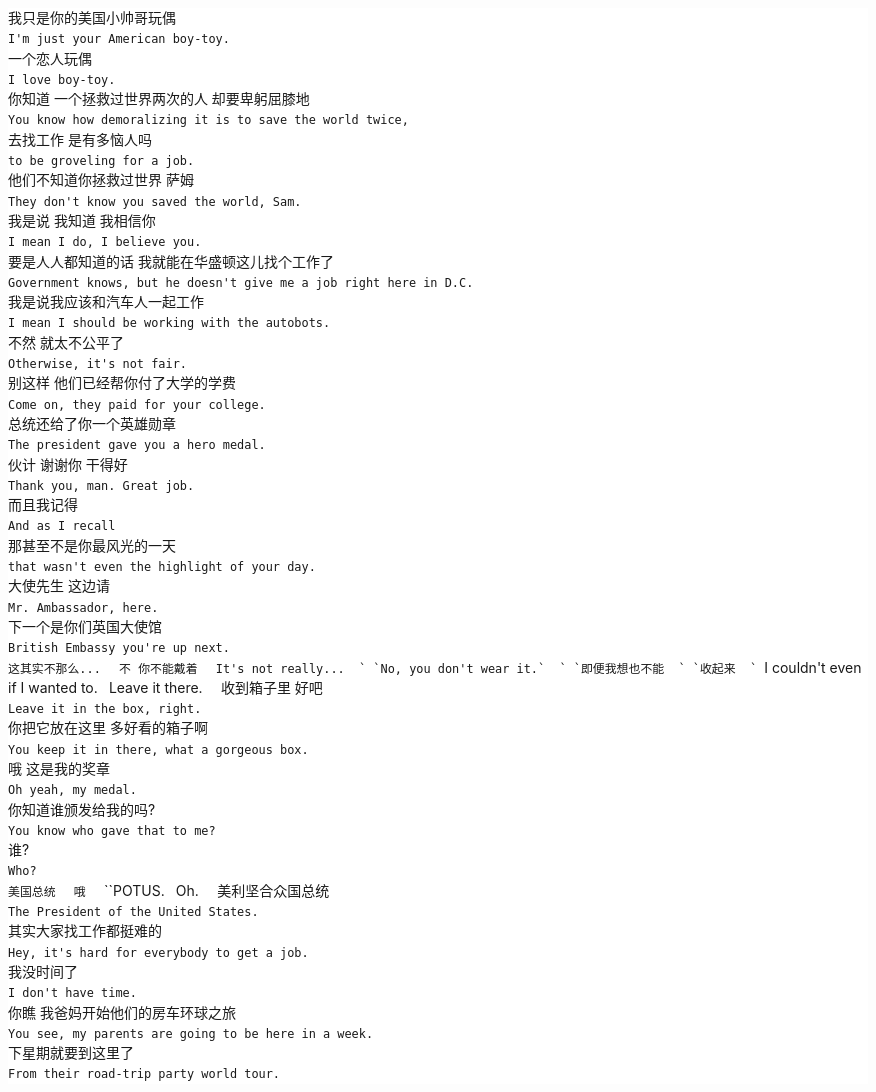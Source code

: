 我只是你的美国小帅哥玩偶  
`I'm just your American boy-toy.`  
一个恋人玩偶  
`I love boy-toy.`  
你知道 一个拯救过世界两次的人 却要卑躬屈膝地  
`You know how demoralizing it is to save the world twice,`  
去找工作 是有多恼人吗  
`to be groveling for a job.`  
他们不知道你拯救过世界 萨姆  
`They don't know you saved the world, Sam.`  
我是说 我知道 我相信你  
`I mean I do, I believe you.`  
要是人人都知道的话 我就能在华盛顿这儿找个工作了  
`Government knows, but he doesn't give me a job right here in D.C.`  
我是说我应该和汽车人一起工作  
`I mean I should be working with the autobots.`  
不然 就太不公平了  
`Otherwise, it's not fair.`  
别这样 他们已经帮你付了大学的学费  
`Come on, they paid for your college.`  
总统还给了你一个英雄勋章  
`The president gave you a hero medal.`  
伙计 谢谢你 干得好  
`Thank you, man. Great job.`  
而且我记得  
`And as I recall`  
那甚至不是你最风光的一天  
`that wasn't even the highlight of your day.`  
大使先生 这边请  
`Mr. Ambassador, here.`  
下一个是你们英国大使馆  
`British Embassy you're up next.`  
`这其实不那么...  `
`不 你不能戴着  `
``It's not really...  `
`No, you don't wear it.`  `
`即便我想也不能  `
`收起来  `
``I couldn't even if I wanted to.  `
`Leave it there.`  `
收到箱子里 好吧  
`Leave it in the box, right.`  
你把它放在这里 多好看的箱子啊  
`You keep it in there, what a gorgeous box.`  
哦 这是我的奖章  
`Oh yeah, my medal.`  
你知道谁颁发给我的吗?  
`You know who gave that to me?`  
谁?  
`Who?`  
`美国总统  `
`哦  `
``POTUS.  `
`Oh.`  `
美利坚合众国总统  
`The President of the United States.`  
其实大家找工作都挺难的  
`Hey, it's hard for everybody to get a job.`  
我没时间了  
`I don't have time.`  
你瞧 我爸妈开始他们的房车环球之旅  
`You see, my parents are going to be here in a week.`  
下星期就要到这里了  
`From their road-trip party world tour.`  